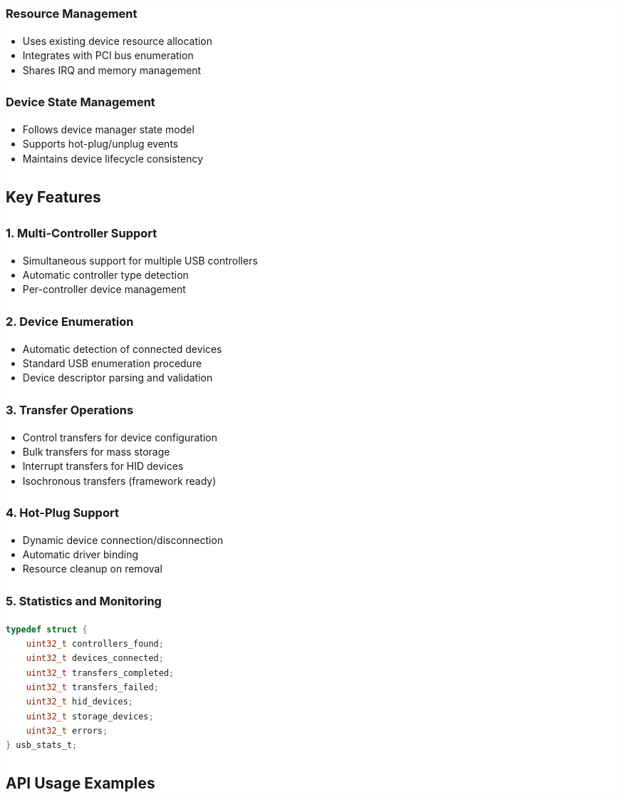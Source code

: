 ### Resource Management
- Uses existing device resource allocation
- Integrates with PCI bus enumeration
- Shares IRQ and memory management

### Device State Management
- Follows device manager state model
- Supports hot-plug/unplug events
- Maintains device lifecycle consistency

## Key Features

### 1. Multi-Controller Support
- Simultaneous support for multiple USB controllers
- Automatic controller type detection
- Per-controller device management

### 2. Device Enumeration
- Automatic detection of connected devices
- Standard USB enumeration procedure
- Device descriptor parsing and validation

### 3. Transfer Operations
- Control transfers for device configuration
- Bulk transfers for mass storage
- Interrupt transfers for HID devices
- Isochronous transfers (framework ready)

### 4. Hot-Plug Support
- Dynamic device connection/disconnection
- Automatic driver binding
- Resource cleanup on removal

### 5. Statistics and Monitoring
```c
typedef struct {
    uint32_t controllers_found;
    uint32_t devices_connected;
    uint32_t transfers_completed;
    uint32_t transfers_failed;
    uint32_t hid_devices;
    uint32_t storage_devices;
    uint32_t errors;
} usb_stats_t;
```

## API Usage Examples
